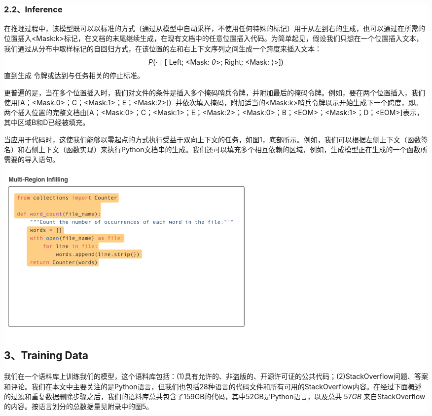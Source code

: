 

### 2.2、Inference

在推理过程中，该模型既可以以标准的方式（通过从模型中自动采样，不使用任何特殊的标记）用于从左到右的生成，也可以通过在所需的位置插入\<Mask:k>标记，在文档的末尾继续生成，在现有文档中的任意位置插入代码。为简单起见，假设我们只想在一个位置插入文本，我们通过从分布中取样标记的自回归方式，在该位置的左和右上下文序列之间生成一个跨度来插入文本：
$$
P(\cdot \mid[\text { Left; <Mask: } \theta>; \text { Right; <Mask: }\rangle>])
$$
直到生成 <EOM> 令牌或达到与任务相关的停止标准。

更普遍的是，当在多个位置插入时，我们对文件的条件是插入多个掩码哨兵令牌，并附加最后的掩码令牌。例如，要在两个位置插入，我们使用[A；\<Mask:0>；C；\<Mask:1>；E；\<Mask:2>]）并依次填入掩码，附加适当的\<Mask:k>哨兵令牌以示开始生成下一个跨度，即。两个插入位置的完整文档由[A；\<Mask:0>；C；\<Mask:1>；E；\<Mask:2>；\<Mask:0>；B；\<EOM>；\<Mask:1>；D；\<EOM>]表示，其中区域B和D已经被填充。

当应用于代码时，这使我们能够以零起点的方式执行受益于双向上下文的任务，如图1，底部所示。例如，我们可以根据左侧上下文（函数签名）和右侧上下文（函数实现）来执行Python文档串的生成。我们还可以填充多个相互依赖的区域，例如，生成模型正在生成的一个函数所需要的导入语句。

<img src="imgs/InCoder/Figure_1-4.png" alt="Figure_1-4" style="zoom: 67%;" />



## 3、Training Data

我们在一个语料库上训练我们的模型，这个语料库包括：(1)具有允许的、非盗版的、开源许可证的公共代码；(2)StackOverflow问题、答案和评论。我们在本文中主要关注的是Python语言，但我们也包括28种语言的代码文件和所有可用的StackOverflow内容。在经过下面概述的过滤和重复数据删除步骤之后，我们的语料库总共包含了159GB的代码，其中52GB是Python语言，以及总共 $57GB$ 来自StackOverflow的内容。按语言划分的总数据量见附录中的图$5$。


